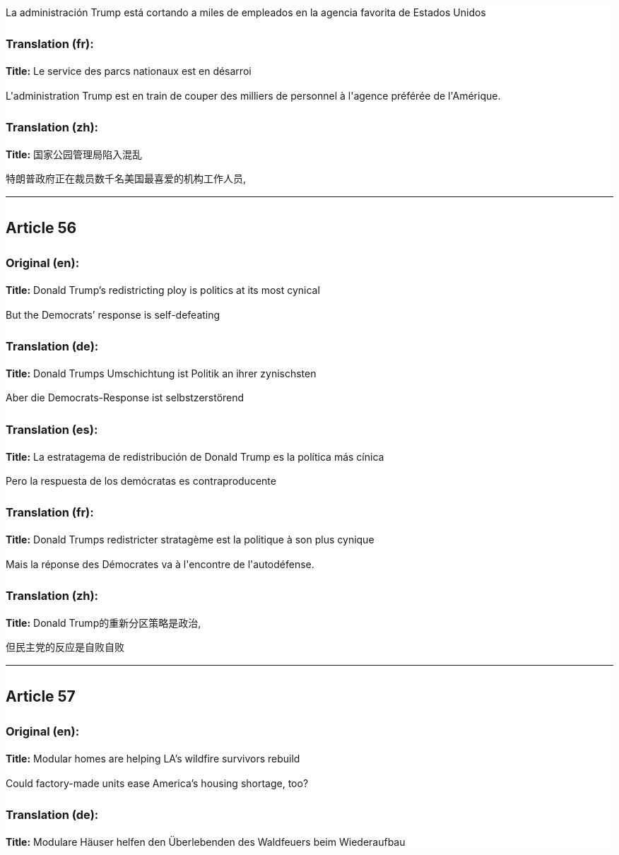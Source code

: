 La administración Trump está cortando a miles de empleados en la agencia favorita de Estados Unidos

### Translation (fr):
**Title:** Le service des parcs nationaux est en désarroi

L'administration Trump est en train de couper des milliers de personnel à l'agence préférée de l'Amérique.

### Translation (zh):
**Title:** 国家公园管理局陷入混乱

特朗普政府正在裁员数千名美国最喜爱的机构工作人员,

---

## Article 56
### Original (en):
**Title:** Donald Trump’s redistricting ploy is politics at its most cynical

But the Democrats’ response is self-defeating

### Translation (de):
**Title:** Donald Trumps Umschichtung ist Politik an ihrer zynischsten

Aber die Democrats-Response ist selbstzerstörend

### Translation (es):
**Title:** La estratagema de redistribución de Donald Trump es la política más cínica

Pero la respuesta de los demócratas es contraproducente

### Translation (fr):
**Title:** Donald Trumps redistricter stratagème est la politique à son plus cynique

Mais la réponse des Démocrates va à l'encontre de l'autodéfense.

### Translation (zh):
**Title:** Donald Trump的重新分区策略是政治,

但民主党的反应是自败自败

---

## Article 57
### Original (en):
**Title:** Modular homes are helping LA’s wildfire survivors rebuild

Could factory-made units ease America’s housing shortage, too?

### Translation (de):
**Title:** Modulare Häuser helfen den Überlebenden des Waldfeuers beim Wiederaufbau
